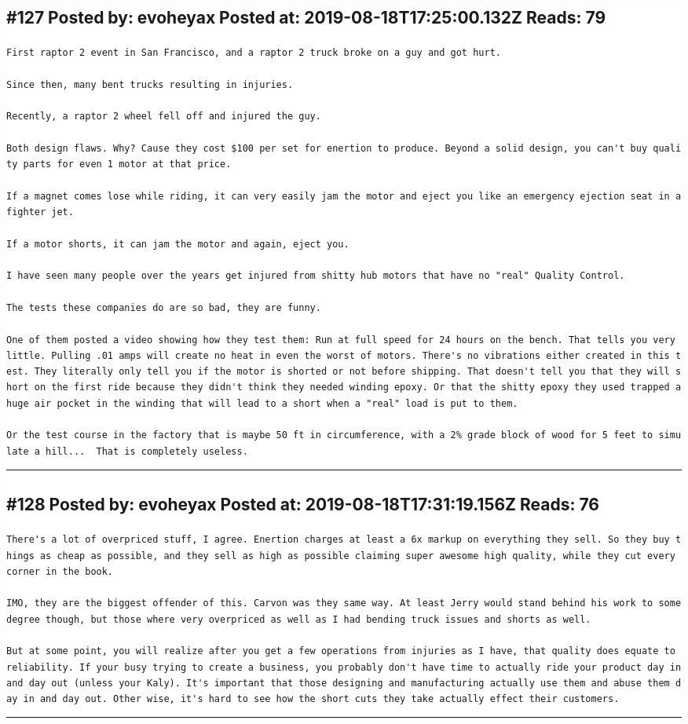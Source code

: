 ## \#127 Posted by: evoheyax Posted at: 2019-08-18T17:25:00.132Z Reads: 79

```
First raptor 2 event in San Francisco, and a raptor 2 truck broke on a guy and got hurt.

Since then, many bent trucks resulting in injuries.

Recently, a raptor 2 wheel fell off and injured the guy.

Both design flaws. Why? Cause they cost $100 per set for enertion to produce. Beyond a solid design, you can't buy quality parts for even 1 motor at that price.

If a magnet comes lose while riding, it can very easily jam the motor and eject you like an emergency ejection seat in a fighter jet.

If a motor shorts, it can jam the motor and again, eject you.

I have seen many people over the years get injured from shitty hub motors that have no "real" Quality Control.

The tests these companies do are so bad, they are funny.

One of them posted a video showing how they test them: Run at full speed for 24 hours on the bench. That tells you very little. Pulling .01 amps will create no heat in even the worst of motors. There's no vibrations either created in this test. They literally only tell you if the motor is shorted or not before shipping. That doesn't tell you that they will short on the first ride because they didn't think they needed winding epoxy. Or that the shitty epoxy they used trapped a huge air pocket in the winding that will lead to a short when a "real" load is put to them.

Or the test course in the factory that is maybe 50 ft in circumference, with a 2% grade block of wood for 5 feet to simulate a hill...  That is completely useless.
```

---
## \#128 Posted by: evoheyax Posted at: 2019-08-18T17:31:19.156Z Reads: 76

```
There's a lot of overpriced stuff, I agree. Enertion charges at least a 6x markup on everything they sell. So they buy things as cheap as possible, and they sell as high as possible claiming super awesome high quality, while they cut every corner in the book.

IMO, they are the biggest offender of this. Carvon was they same way. At least Jerry would stand behind his work to some degree though, but those where very overpriced as well as I had bending truck issues and shorts as well.

But at some point, you will realize after you get a few operations from injuries as I have, that quality does equate to reliability. If your busy trying to create a business, you probably don't have time to actually ride your product day in and day out (unless your Kaly). It's important that those designing and manufacturing actually use them and abuse them day in and day out. Other wise, it's hard to see how the short cuts they take actually effect their customers.
```

---